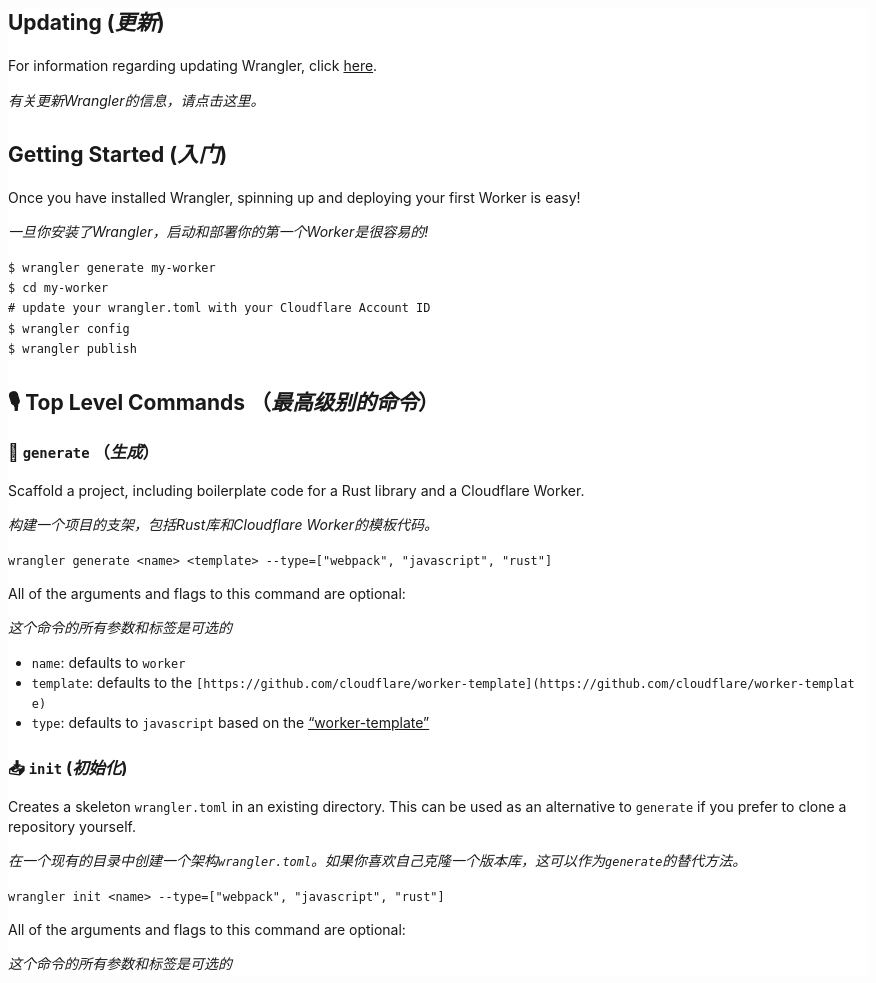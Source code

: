## Updating (*更新*)

For information regarding updating Wrangler, click [here](https://developers.cloudflare.com/workers/cli-wrangler/install-update#update).

*有关更新Wrangler的信息，请点击这里。*

## Getting Started (*入门*)

Once you have installed Wrangler, spinning up and deploying your first Worker is easy!

*一旦你安装了Wrangler，启动和部署你的第一个Worker是很容易的!*

```
$ wrangler generate my-worker
$ cd my-worker
# update your wrangler.toml with your Cloudflare Account ID
$ wrangler config
$ wrangler publish
```

## 🎙️ Top Level Commands （*最高级别的命令*）

### 👯 `generate` （*生成*）

Scaffold a project, including boilerplate code for a Rust library and a Cloudflare Worker.

*构建一个项目的支架，包括Rust库和Cloudflare Worker的模板代码。*

```
wrangler generate <name> <template> --type=["webpack", "javascript", "rust"]
```

All of the arguments and flags to this command are optional:

*这个命令的所有参数和标签是可选的*

- `name`: defaults to `worker`
- `template`: defaults to the `[https://github.com/cloudflare/worker-template](https://github.com/cloudflare/worker-template)`
- `type`: defaults to `javascript` based on the [“worker-template”](https://github.com/cloudflare/worker-template/blob/master/wrangler.toml)

### 📥 `init` (*初始化*)

Creates a skeleton `wrangler.toml` in an existing directory. This can be used as an alternative to `generate` if you prefer to clone a repository yourself.

*在一个现有的目录中创建一个架构`wrangler.toml`。如果你喜欢自己克隆一个版本库，这可以作为`generate`的替代方法。*

```
wrangler init <name> --type=["webpack", "javascript", "rust"]
```

All of the arguments and flags to this command are optional:

*这个命令的所有参数和标签是可选的*
